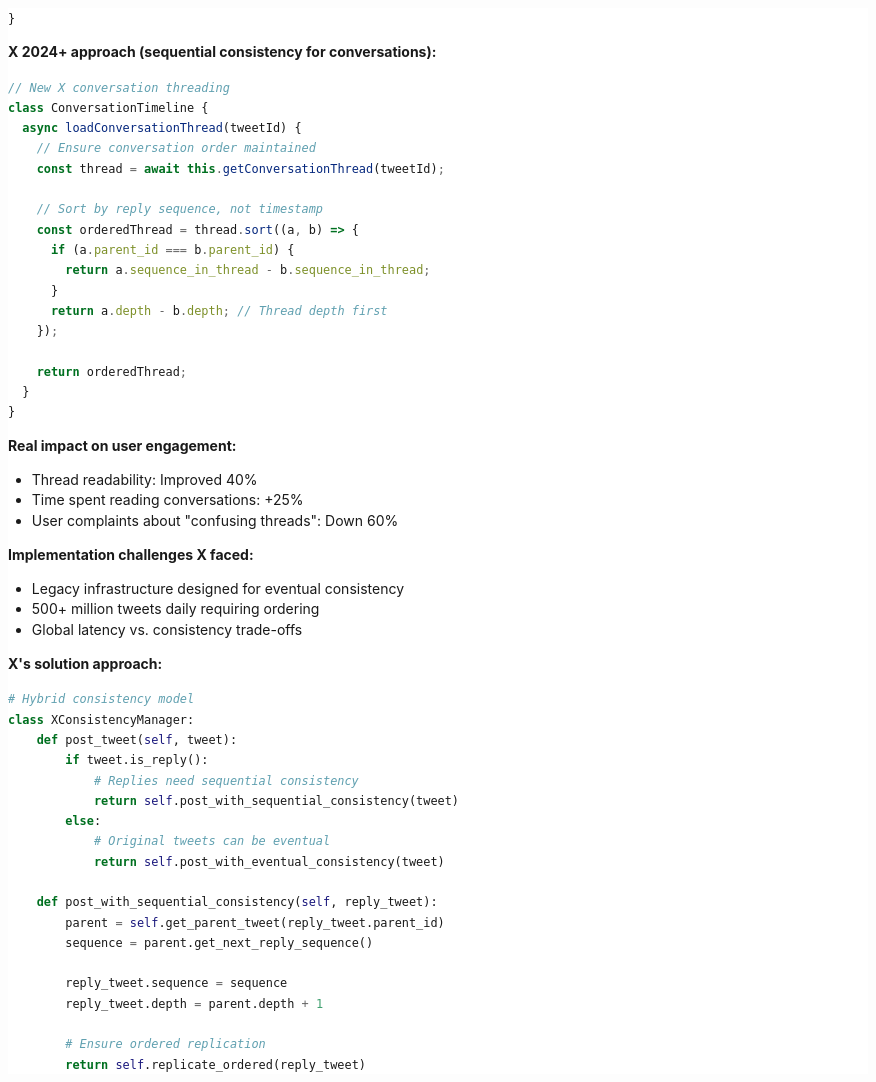 ```javascript
}
```

**X 2024+ approach (sequential consistency for conversations):**
```javascript
// New X conversation threading
class ConversationTimeline {
  async loadConversationThread(tweetId) {
    // Ensure conversation order maintained
    const thread = await this.getConversationThread(tweetId);
    
    // Sort by reply sequence, not timestamp
    const orderedThread = thread.sort((a, b) => {
      if (a.parent_id === b.parent_id) {
        return a.sequence_in_thread - b.sequence_in_thread;
      }
      return a.depth - b.depth; // Thread depth first
    });
    
    return orderedThread;
  }
}
```

**Real impact on user engagement:**
- Thread readability: Improved 40%  
- Time spent reading conversations: +25%
- User complaints about "confusing threads": Down 60%

**Implementation challenges X faced:**
- Legacy infrastructure designed for eventual consistency
- 500+ million tweets daily requiring ordering
- Global latency vs. consistency trade-offs

**X's solution approach:**
```python
# Hybrid consistency model
class XConsistencyManager:
    def post_tweet(self, tweet):
        if tweet.is_reply():
            # Replies need sequential consistency
            return self.post_with_sequential_consistency(tweet)
        else:
            # Original tweets can be eventual
            return self.post_with_eventual_consistency(tweet)
    
    def post_with_sequential_consistency(self, reply_tweet):
        parent = self.get_parent_tweet(reply_tweet.parent_id)
        sequence = parent.get_next_reply_sequence()
        
        reply_tweet.sequence = sequence
        reply_tweet.depth = parent.depth + 1
        
        # Ensure ordered replication  
        return self.replicate_ordered(reply_tweet)
```
